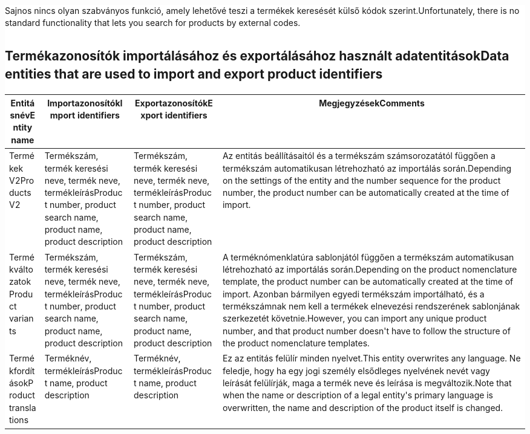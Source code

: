 
<span data-ttu-id="b1d33-219">Sajnos nincs olyan szabványos funkció, amely lehetővé teszi a termékek keresését külső kódok szerint.</span><span class="sxs-lookup"><span data-stu-id="b1d33-219">Unfortunately, there is no standard functionality that lets you search for products by external codes.</span></span>

## <a name="data-entities-that-are-used-to-import-and-export-product-identifiers"></a><span data-ttu-id="b1d33-220">Termékazonosítók importálásához és exportálásához használt adatentitások</span><span class="sxs-lookup"><span data-stu-id="b1d33-220">Data entities that are used to import and export product identifiers</span></span>

| <span data-ttu-id="b1d33-221">Entitásnév</span><span class="sxs-lookup"><span data-stu-id="b1d33-221">Entity name</span></span> | <span data-ttu-id="b1d33-222">Importazonosítók</span><span class="sxs-lookup"><span data-stu-id="b1d33-222">Import identifiers</span></span> | <span data-ttu-id="b1d33-223">Exportazonosítók</span><span class="sxs-lookup"><span data-stu-id="b1d33-223">Export identifiers</span></span> | <span data-ttu-id="b1d33-224">Megjegyzések</span><span class="sxs-lookup"><span data-stu-id="b1d33-224">Comments</span></span> |
|-------------|--------------------|--------------------|----------|
| <span data-ttu-id="b1d33-225">Termékek V2</span><span class="sxs-lookup"><span data-stu-id="b1d33-225">Products V2</span></span> | <span data-ttu-id="b1d33-226">Termékszám, termék keresési neve, termék neve, termékleírás</span><span class="sxs-lookup"><span data-stu-id="b1d33-226">Product number, product search name, product name, product description</span></span> | <span data-ttu-id="b1d33-227">Termékszám, termék keresési neve, termék neve, termékleírás</span><span class="sxs-lookup"><span data-stu-id="b1d33-227">Product number, product search name, product name, product description</span></span> | <span data-ttu-id="b1d33-228">Az entitás beállításaitól és a termékszám számsorozatától függően a termékszám automatikusan létrehozható az importálás során.</span><span class="sxs-lookup"><span data-stu-id="b1d33-228">Depending on the settings of the entity and the number sequence for the product number, the product number can be automatically created at the time of import.</span></span> |
| <span data-ttu-id="b1d33-229">Termékváltozatok</span><span class="sxs-lookup"><span data-stu-id="b1d33-229">Product variants</span></span> | <span data-ttu-id="b1d33-230">Termékszám, termék keresési neve, termék neve, termékleírás</span><span class="sxs-lookup"><span data-stu-id="b1d33-230">Product number, product search name, product name, product description</span></span> | <span data-ttu-id="b1d33-231">Termékszám, termék keresési neve, termék neve, termékleírás</span><span class="sxs-lookup"><span data-stu-id="b1d33-231">Product number, product search name, product name, product description</span></span> | <span data-ttu-id="b1d33-232">A terméknómenklatúra sablonjától függően a termékszám automatikusan létrehozható az importálás során.</span><span class="sxs-lookup"><span data-stu-id="b1d33-232">Depending on the product nomenclature template, the product number can be automatically created at the time of import.</span></span> <span data-ttu-id="b1d33-233">Azonban bármilyen egyedi termékszám importálható, és a termékszámnak nem kell a termékek elnevezési rendszerének sablonjának szerkezetét követnie.</span><span class="sxs-lookup"><span data-stu-id="b1d33-233">However, you can import any unique product number, and that product number doesn't have to follow the structure of the product nomenclature templates.</span></span> |
| <span data-ttu-id="b1d33-234">Termékfordítások</span><span class="sxs-lookup"><span data-stu-id="b1d33-234">Product translations</span></span> | <span data-ttu-id="b1d33-235">Terméknév, termékleírás</span><span class="sxs-lookup"><span data-stu-id="b1d33-235">Product name, product description</span></span> | <span data-ttu-id="b1d33-236">Terméknév, termékleírás</span><span class="sxs-lookup"><span data-stu-id="b1d33-236">Product name, product description</span></span> | <span data-ttu-id="b1d33-237">Ez az entitás felülír minden nyelvet.</span><span class="sxs-lookup"><span data-stu-id="b1d33-237">This entity overwrites any language.</span></span> <span data-ttu-id="b1d33-238">Ne feledje, hogy ha egy jogi személy elsődleges nyelvének nevét vagy leírását felülírják, maga a termék neve és leírása is megváltozik.</span><span class="sxs-lookup"><span data-stu-id="b1d33-238">Note that when the name or description of a legal entity's primary language is overwritten, the name and description of the product itself is changed.</span></span> |
